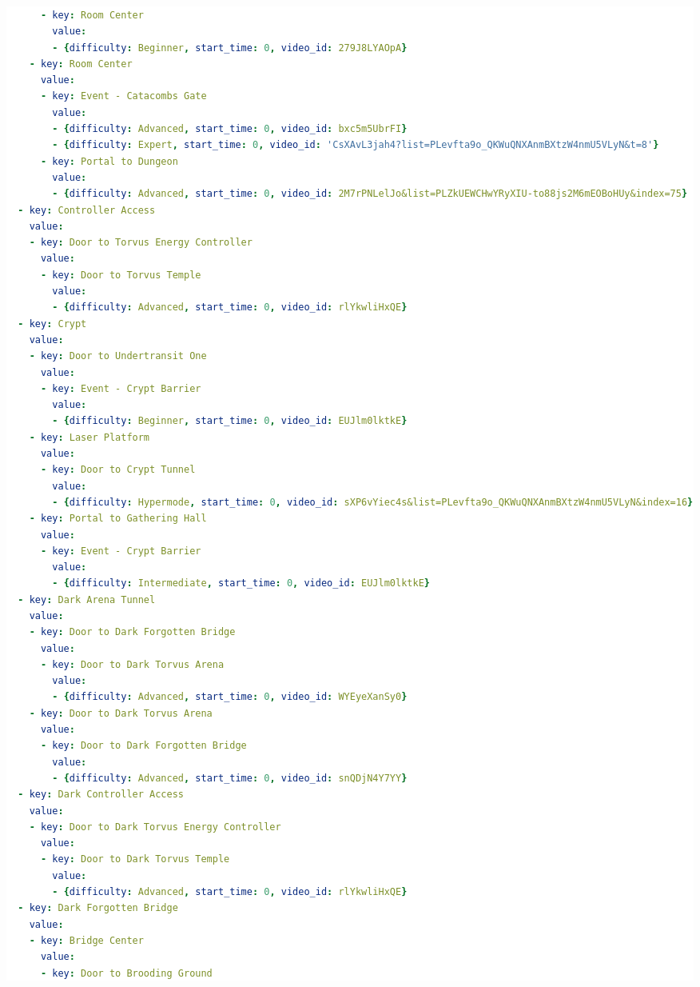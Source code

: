 ```yaml
      - key: Room Center
        value:
        - {difficulty: Beginner, start_time: 0, video_id: 279J8LYAOpA}
    - key: Room Center
      value:
      - key: Event - Catacombs Gate
        value:
        - {difficulty: Advanced, start_time: 0, video_id: bxc5m5UbrFI}
        - {difficulty: Expert, start_time: 0, video_id: 'CsXAvL3jah4?list=PLevfta9o_QKWuQNXAnmBXtzW4nmU5VLyN&t=8'}
      - key: Portal to Dungeon
        value:
        - {difficulty: Advanced, start_time: 0, video_id: 2M7rPNLelJo&list=PLZkUEWCHwYRyXIU-to88js2M6mEOBoHUy&index=75}
  - key: Controller Access
    value:
    - key: Door to Torvus Energy Controller
      value:
      - key: Door to Torvus Temple
        value:
        - {difficulty: Advanced, start_time: 0, video_id: rlYkwliHxQE}
  - key: Crypt
    value:
    - key: Door to Undertransit One
      value:
      - key: Event - Crypt Barrier
        value:
        - {difficulty: Beginner, start_time: 0, video_id: EUJlm0lktkE}
    - key: Laser Platform
      value:
      - key: Door to Crypt Tunnel
        value:
        - {difficulty: Hypermode, start_time: 0, video_id: sXP6vYiec4s&list=PLevfta9o_QKWuQNXAnmBXtzW4nmU5VLyN&index=16}
    - key: Portal to Gathering Hall
      value:
      - key: Event - Crypt Barrier
        value:
        - {difficulty: Intermediate, start_time: 0, video_id: EUJlm0lktkE}
  - key: Dark Arena Tunnel
    value:
    - key: Door to Dark Forgotten Bridge
      value:
      - key: Door to Dark Torvus Arena
        value:
        - {difficulty: Advanced, start_time: 0, video_id: WYEyeXanSy0}
    - key: Door to Dark Torvus Arena
      value:
      - key: Door to Dark Forgotten Bridge
        value:
        - {difficulty: Advanced, start_time: 0, video_id: snQDjN4Y7YY}
  - key: Dark Controller Access
    value:
    - key: Door to Dark Torvus Energy Controller
      value:
      - key: Door to Dark Torvus Temple
        value:
        - {difficulty: Advanced, start_time: 0, video_id: rlYkwliHxQE}
  - key: Dark Forgotten Bridge
    value:
    - key: Bridge Center
      value:
      - key: Door to Brooding Ground
```